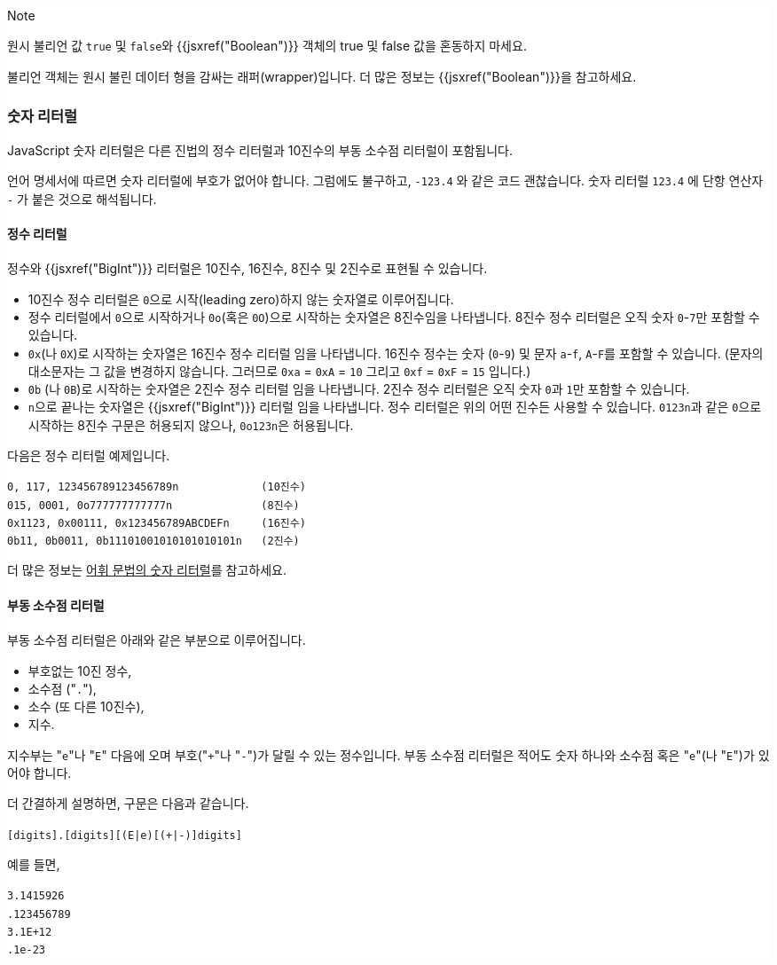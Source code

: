 > [!NOTE]
> 원시 불리언 값 `true` 및 `false`와 {{jsxref("Boolean")}} 객체의 true 및 false 값을 혼동하지 마세요.
>
> 불리언 객체는 원시 불린 데이터 형을 감싸는 래퍼(wrapper)입니다. 더 많은 정보는 {{jsxref("Boolean")}}을 참고하세요.

### 숫자 리터럴

JavaScript 숫자 리터럴은 다른 진법의 정수 리터럴과 10진수의 부동 소수점 리터럴이 포함됩니다.

언어 명세서에 따르면 숫자 리터럴에 부호가 없어야 합니다. 그럼에도 불구하고, `-123.4` 와 같은 코드 괜찮습니다. 숫자 리터럴 `123.4` 에 단항 연산자 `-` 가 붙은 것으로 해석됩니다.

#### 정수 리터럴

정수와 {{jsxref("BigInt")}} 리터럴은 10진수, 16진수, 8진수 및 2진수로 표현될 수 있습니다.

- 10진수 정수 리터럴은 `0`으로 시작(leading zero)하지 않는 숫자열로 이루어집니다.
- 정수 리터럴에서 `0`으로 시작하거나 `0o`(혹은 `0O`)으로 시작하는 숫자열은 8진수임을 나타냅니다. 8진수 정수 리터럴은 오직 숫자 `0`-`7`만 포함할 수 있습니다.
- `0x`(나 `0X`)로 시작하는 숫자열은 16진수 정수 리터럴 임을 나타냅니다. 16진수 정수는 숫자 (`0`-`9`) 및 문자 `a`-`f`, `A`-`F`를 포함할 수 있습니다. (문자의 대소문자는 그 값을 변경하지 않습니다. 그러므로 `0xa` = `0xA` = `10` 그리고 `0xf` = `0xF` = `15` 입니다.)
- `0b` (나 `0B`)로 시작하는 숫자열은 2진수 정수 리터럴 임을 나타냅니다. 2진수 정수 리터럴은 오직 숫자 `0`과 `1`만 포함할 수 있습니다.
- `n`으로 끝나는 숫자열은 {{jsxref("BigInt")}} 리터럴 임을 나타냅니다. 정수 리터럴은 위의 어떤 진수든 사용할 수 있습니다. `0123n`과 같은 `0`으로 시작하는 8진수 구문은 허용되지 않으나, `0o123n`은 허용됩니다.

다음은 정수 리터럴 예제입니다.

```
0, 117, 123456789123456789n             (10진수)
015, 0001, 0o777777777777n              (8진수)
0x1123, 0x00111, 0x123456789ABCDEFn     (16진수)
0b11, 0b0011, 0b11101001010101010101n   (2진수)
```

더 많은 정보는 [어휘 문법의 숫자 리터럴](/ko/docs/Web/JavaScript/Reference/Lexical_grammar#숫자_리터럴)를 참고하세요.

#### 부동 소수점 리터럴

부동 소수점 리터럴은 아래와 같은 부분으로 이루어집니다.

- 부호없는 10진 정수,
- 소수점 ("`.`"),
- 소수 (또 다른 10진수),
- 지수.

지수부는 "`e`"나 "`E`" 다음에 오며 부호("`+`"나 "`-`")가 달릴 수 있는 정수입니다. 부동 소수점 리터럴은 적어도 숫자 하나와 소수점 혹은 "`e`"(나 "`E`")가 있어야 합니다.

더 간결하게 설명하면, 구문은 다음과 같습니다.

```
[digits].[digits][(E|e)[(+|-)]digits]
```

예를 들면,

```
3.1415926
.123456789
3.1E+12
.1e-23
```


  ["prop_" + (() => 42)()]: 42,